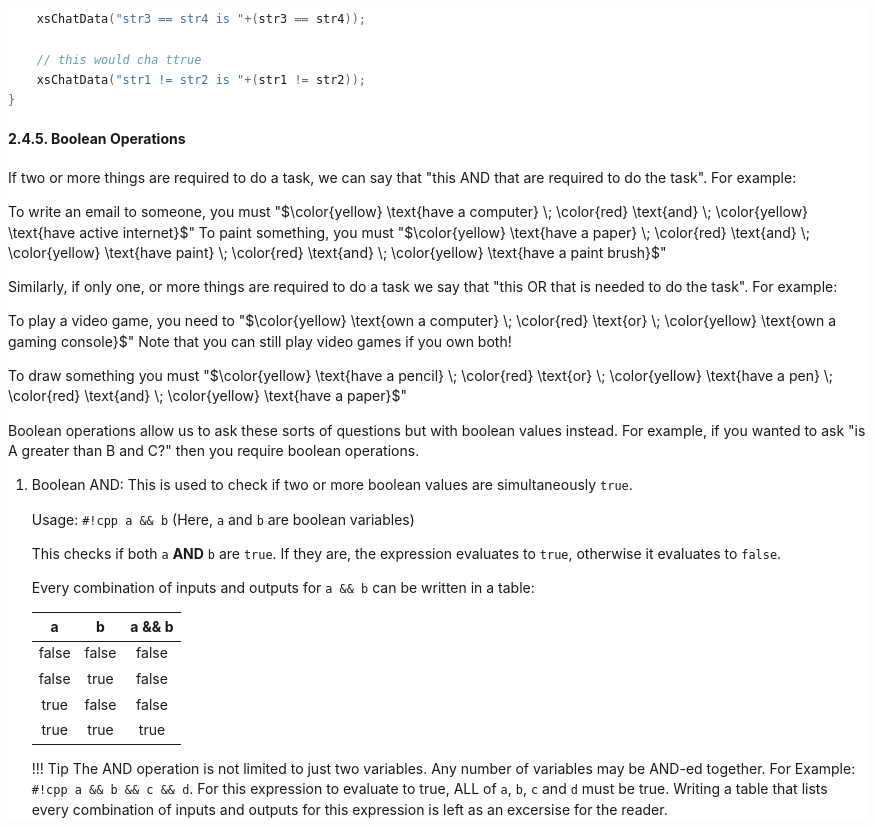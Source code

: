 ```cpp
    xsChatData("str3 == str4 is "+(str3 == str4));

    // this would cha ttrue
    xsChatData("str1 != str2 is "+(str1 != str2));
}
```

#### 2.4.5. Boolean Operations

If two or more things are required to do a task, we can say that "this AND that are required to do the task". For example:

To write an email to someone, you must
"$\color{yellow} \text{have a computer} \; \color{red} \text{and} \; \color{yellow} \text{have active internet}$"
To paint something, you must
"$\color{yellow} \text{have a paper} \; \color{red} \text{and} \; \color{yellow} \text{have paint} \; \color{red} \text{and} \; \color{yellow} \text{have a paint brush}$"

Similarly, if only one, or more things are required to do a task we say that "this OR that is needed to do the task". For example:

To play a video game, you need to
"$\color{yellow} \text{own a computer} \; \color{red} \text{or} \; \color{yellow} \text{own a gaming console}$"
Note that you can still play video games if you own both!

To draw something you must
"$\color{yellow} \text{have a pencil} \; \color{red} \text{or} \; \color{yellow} \text{have a pen} \; \color{red} \text{and} \; \color{yellow} \text{have a paper}$"

Boolean operations allow us to ask these sorts of questions but with boolean values instead. For example, if you wanted to ask "is A greater than B and C?" then you require boolean operations.

1. Boolean AND: This is used to check if two or more boolean values are simultaneously `true`.

    Usage: `#!cpp a && b` (Here, `a` and `b` are boolean variables)
    
    This checks if both `a` **AND** `b` are `true`. If they are, the expression evaluates to `true`, otherwise it evaluates to `false`.

    Every combination of inputs and outputs for `a && b` can be written in a table:

    | **a** | **b** | **a && b** |
    | :---: | :---: | :---:      |
    | false | false | false      |
    | false | true  | false      |
    | true  | false | false      |
    | true  | true  | true       |

    !!! Tip
        The AND operation is not limited to just two variables. Any number of variables may be AND-ed together.
        For Example: `#!cpp a && b && c && d`. For this expression to evaluate to true, ALL of `a`, `b`, `c` and `d` must be true.
        Writing a table that lists every combination of inputs and outputs for this expression is left as an excersise for the reader.

